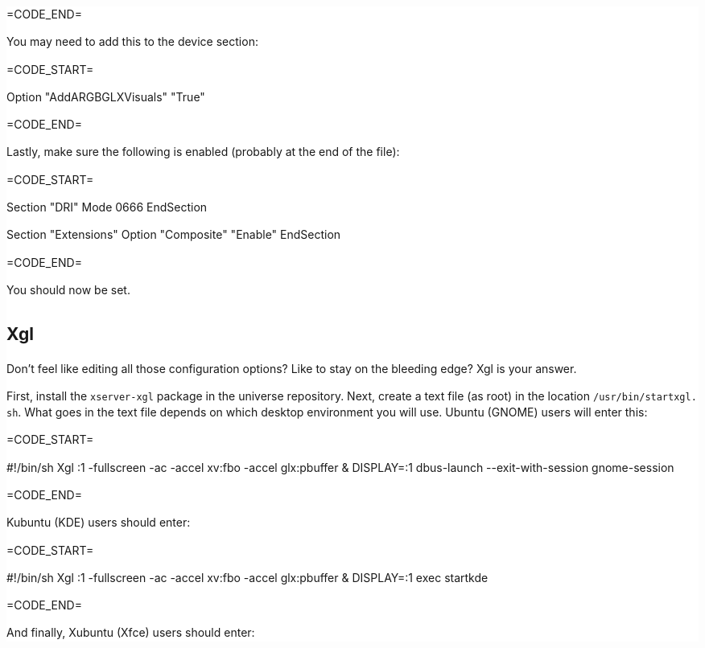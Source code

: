 =CODE_END=

You may need to add this to the device section:


=CODE_START=

Option "AddARGBGLXVisuals" "True"

=CODE_END=

Lastly, make sure the following is enabled (probably at the end of the file):


=CODE_START=

Section "DRI"
Mode 0666
EndSection

Section "Extensions"
Option "Composite" "Enable"
EndSection

=CODE_END=

You should now be set.


## Xgl

Don’t feel like editing all those configuration options? Like to stay on the bleeding edge? Xgl is your answer.

First, install the `xserver-xgl` package in the universe repository. Next, create a text file (as root) in the location `/usr/bin/startxgl.sh`. What goes in the text file depends on which desktop environment you will use. Ubuntu (GNOME) users will enter this:


=CODE_START=

#!/bin/sh
Xgl :1 -fullscreen -ac -accel xv:fbo -accel glx:pbuffer &
DISPLAY=:1
dbus-launch --exit-with-session gnome-session

=CODE_END=

Kubuntu (KDE) users should enter:


=CODE_START=

#!/bin/sh
Xgl :1 -fullscreen -ac -accel xv:fbo -accel glx:pbuffer &
DISPLAY=:1
exec startkde

=CODE_END=

And finally, Xubuntu (Xfce) users should enter:
